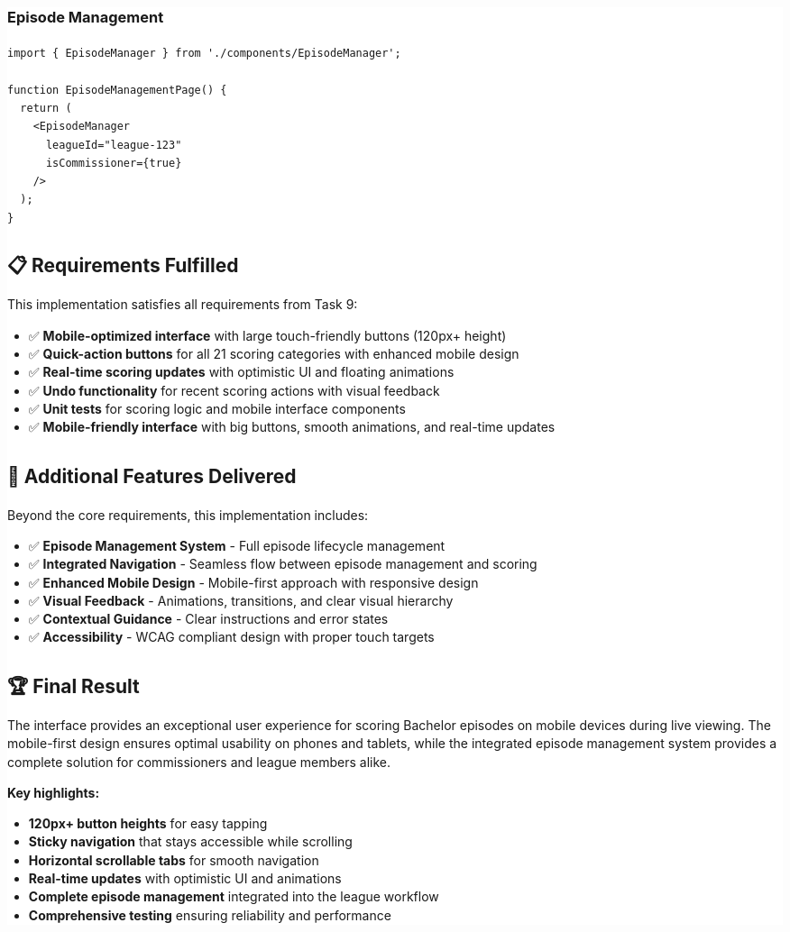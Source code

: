### Episode Management
```tsx
import { EpisodeManager } from './components/EpisodeManager';

function EpisodeManagementPage() {
  return (
    <EpisodeManager
      leagueId="league-123"
      isCommissioner={true}
    />
  );
}
```

## 📋 Requirements Fulfilled

This implementation satisfies all requirements from Task 9:

- ✅ **Mobile-optimized interface** with large touch-friendly buttons (120px+ height)
- ✅ **Quick-action buttons** for all 21 scoring categories with enhanced mobile design
- ✅ **Real-time scoring updates** with optimistic UI and floating animations
- ✅ **Undo functionality** for recent scoring actions with visual feedback
- ✅ **Unit tests** for scoring logic and mobile interface components
- ✅ **Mobile-friendly interface** with big buttons, smooth animations, and real-time updates

## 🎯 Additional Features Delivered

Beyond the core requirements, this implementation includes:

- ✅ **Episode Management System** - Full episode lifecycle management
- ✅ **Integrated Navigation** - Seamless flow between episode management and scoring
- ✅ **Enhanced Mobile Design** - Mobile-first approach with responsive design
- ✅ **Visual Feedback** - Animations, transitions, and clear visual hierarchy
- ✅ **Contextual Guidance** - Clear instructions and error states
- ✅ **Accessibility** - WCAG compliant design with proper touch targets

## 🏆 Final Result

The interface provides an exceptional user experience for scoring Bachelor episodes on mobile devices during live viewing. The mobile-first design ensures optimal usability on phones and tablets, while the integrated episode management system provides a complete solution for commissioners and league members alike.

**Key highlights:**
- **120px+ button heights** for easy tapping
- **Sticky navigation** that stays accessible while scrolling  
- **Horizontal scrollable tabs** for smooth navigation
- **Real-time updates** with optimistic UI and animations
- **Complete episode management** integrated into the league workflow
- **Comprehensive testing** ensuring reliability and performance